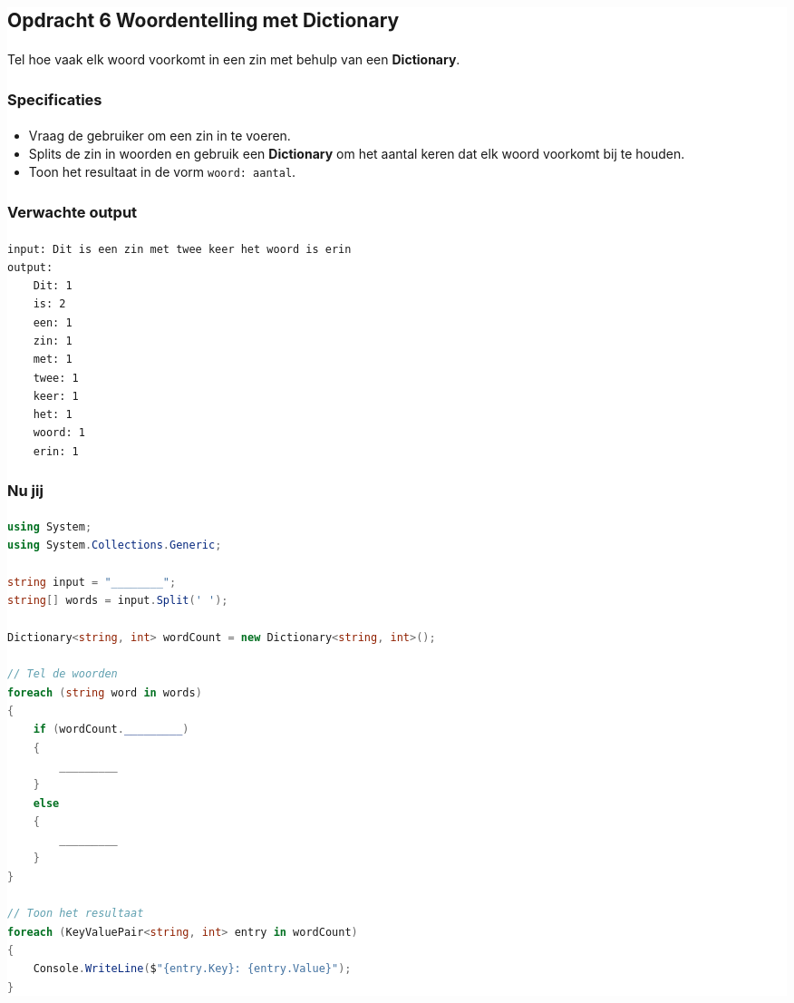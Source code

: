 
## Opdracht 6 Woordentelling met Dictionary
Tel hoe vaak elk woord voorkomt in een zin met behulp van een **Dictionary**.

### Specificaties
- Vraag de gebruiker om een zin in te voeren.
- Splits de zin in woorden en gebruik een **Dictionary** om het aantal keren dat elk woord voorkomt bij te houden.
- Toon het resultaat in de vorm `woord: aantal`.

### Verwachte output
```
input: Dit is een zin met twee keer het woord is erin
output:
    Dit: 1
    is: 2
    een: 1
    zin: 1
    met: 1
    twee: 1
    keer: 1
    het: 1
    woord: 1
    erin: 1
```

### Nu jij
```csharp
using System;
using System.Collections.Generic;

string input = "________";
string[] words = input.Split(' ');

Dictionary<string, int> wordCount = new Dictionary<string, int>();

// Tel de woorden
foreach (string word in words)
{
    if (wordCount._________)
    {
        _________
    }
    else
    {
        _________
    }
}

// Toon het resultaat
foreach (KeyValuePair<string, int> entry in wordCount)
{
    Console.WriteLine($"{entry.Key}: {entry.Value}");
}
```
